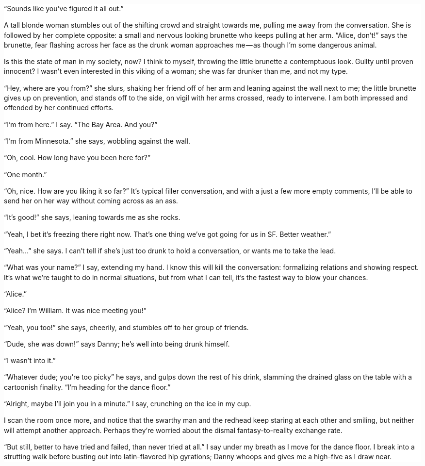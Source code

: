“Sounds like you’ve figured it all out.”

A tall blonde woman stumbles out of the shifting crowd and straight towards me, pulling me away from the conversation. She is followed by her complete opposite: a small and nervous looking brunette who keeps pulling at her arm. “Alice, don’t!” says the brunette, fear flashing across her face as the drunk woman approaches me — as though I’m some dangerous animal.

Is this the state of man in my society, now? I think to myself, throwing the little brunette a contemptuous look. Guilty until proven innocent? I wasn’t even interested in this viking of a woman; she was far drunker than me, and not my type.

“Hey, where are you from?” she slurs, shaking her friend off of her arm and leaning against the wall next to me; the little brunette gives up on prevention, and stands off to the side, on vigil with her arms crossed, ready to intervene. I am both impressed and offended by her continued efforts.

“I’m from here.” I say. “The Bay Area. And you?”

“I’m from Minnesota.” she says, wobbling against the wall.

“Oh, cool. How long have you been here for?”

“One month.”

“Oh, nice. How are you liking it so far?” It’s typical filler conversation, and with a just a few more empty comments, I’ll be able to send her on her way without coming across as an ass.

“It’s good!” she says, leaning towards me as she rocks.

“Yeah, I bet it’s freezing there right now. That’s one thing we’ve got going for us in SF. Better weather.”

“Yeah…” she says. I can’t tell if she’s just too drunk to hold a conversation, or wants me to take the lead.

“What was your name?” I say, extending my hand. I know this will kill the conversation: formalizing relations and showing respect. It’s what we’re taught to do in normal situations, but from what I can tell, it’s the fastest way to blow your chances.

“Alice.”

“Alice? I’m William. It was nice meeting you!”

“Yeah, you too!” she says, cheerily, and stumbles off to her group of friends.

“Dude, she was down!” says Danny; he’s well into being drunk himself.

“I wasn’t into it.”

“Whatever dude; you’re too picky” he says, and gulps down the rest of his drink, slamming the drained glass on the table with a cartoonish finality. “I’m heading for the dance floor.”

“Alright, maybe I’ll join you in a minute.” I say, crunching on the ice in my cup.

I scan the room once more, and notice that the swarthy man and the redhead keep staring at each other and smiling, but neither will attempt another approach. Perhaps they’re worried about the dismal fantasy-to-reality exchange rate.

“But still, better to have tried and failed, than never tried at all.” I say under my breath as I move for the dance floor. I break into a strutting walk before busting out into latin-flavored hip gyrations; Danny whoops and gives me a high-five as I draw near.
